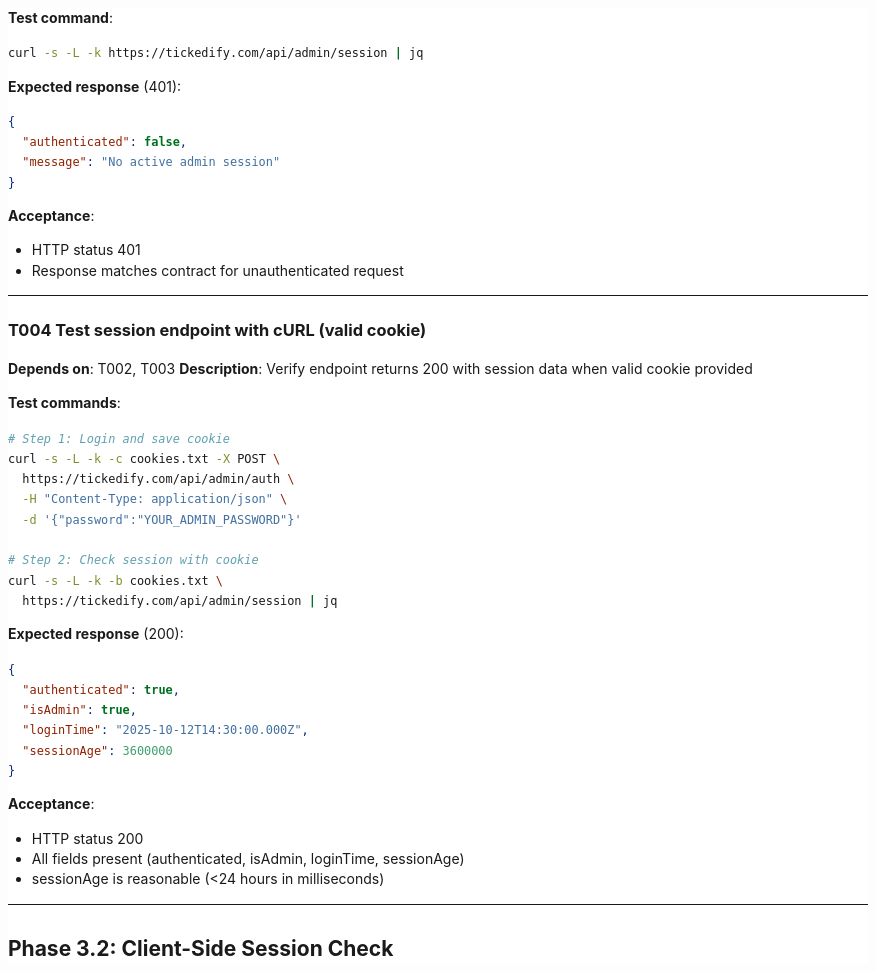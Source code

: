 **Test command**:
```bash
curl -s -L -k https://tickedify.com/api/admin/session | jq
```

**Expected response** (401):
```json
{
  "authenticated": false,
  "message": "No active admin session"
}
```

**Acceptance**:
- HTTP status 401
- Response matches contract for unauthenticated request

---

### T004 Test session endpoint with cURL (valid cookie)
**Depends on**: T002, T003
**Description**: Verify endpoint returns 200 with session data when valid cookie provided

**Test commands**:
```bash
# Step 1: Login and save cookie
curl -s -L -k -c cookies.txt -X POST \
  https://tickedify.com/api/admin/auth \
  -H "Content-Type: application/json" \
  -d '{"password":"YOUR_ADMIN_PASSWORD"}'

# Step 2: Check session with cookie
curl -s -L -k -b cookies.txt \
  https://tickedify.com/api/admin/session | jq
```

**Expected response** (200):
```json
{
  "authenticated": true,
  "isAdmin": true,
  "loginTime": "2025-10-12T14:30:00.000Z",
  "sessionAge": 3600000
}
```

**Acceptance**:
- HTTP status 200
- All fields present (authenticated, isAdmin, loginTime, sessionAge)
- sessionAge is reasonable (<24 hours in milliseconds)

---

## Phase 3.2: Client-Side Session Check
